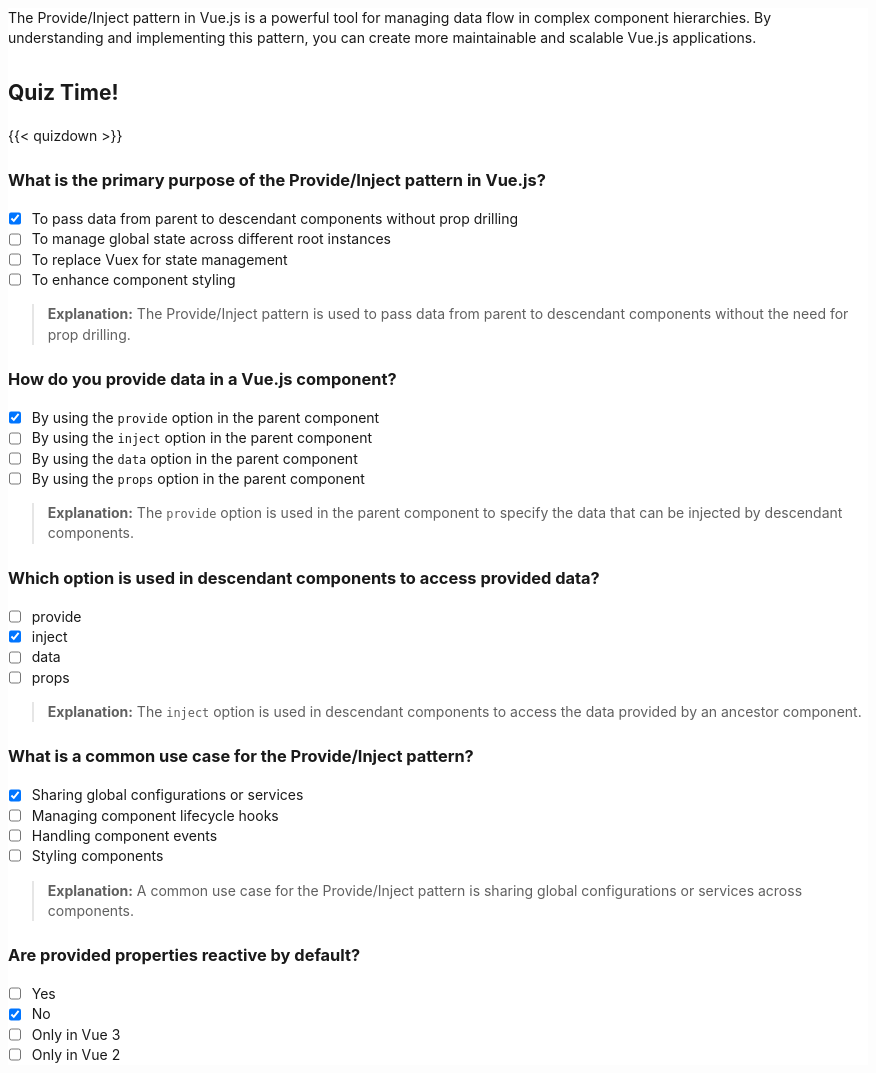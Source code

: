 The Provide/Inject pattern in Vue.js is a powerful tool for managing data flow in complex component hierarchies. By understanding and implementing this pattern, you can create more maintainable and scalable Vue.js applications.

## Quiz Time!

{{< quizdown >}}

### What is the primary purpose of the Provide/Inject pattern in Vue.js?

- [x] To pass data from parent to descendant components without prop drilling
- [ ] To manage global state across different root instances
- [ ] To replace Vuex for state management
- [ ] To enhance component styling

> **Explanation:** The Provide/Inject pattern is used to pass data from parent to descendant components without the need for prop drilling.

### How do you provide data in a Vue.js component?

- [x] By using the `provide` option in the parent component
- [ ] By using the `inject` option in the parent component
- [ ] By using the `data` option in the parent component
- [ ] By using the `props` option in the parent component

> **Explanation:** The `provide` option is used in the parent component to specify the data that can be injected by descendant components.

### Which option is used in descendant components to access provided data?

- [ ] provide
- [x] inject
- [ ] data
- [ ] props

> **Explanation:** The `inject` option is used in descendant components to access the data provided by an ancestor component.

### What is a common use case for the Provide/Inject pattern?

- [x] Sharing global configurations or services
- [ ] Managing component lifecycle hooks
- [ ] Handling component events
- [ ] Styling components

> **Explanation:** A common use case for the Provide/Inject pattern is sharing global configurations or services across components.

### Are provided properties reactive by default?

- [ ] Yes
- [x] No
- [ ] Only in Vue 3
- [ ] Only in Vue 2
